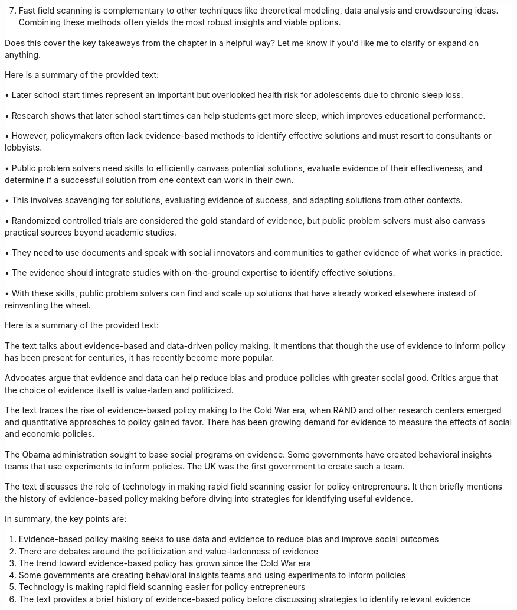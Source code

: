 7. Fast field scanning is complementary to other techniques like theoretical modeling, data analysis and crowdsourcing ideas. Combining these methods often yields the most robust insights and viable options.

Does this cover the key takeaways from the chapter in a helpful way? Let me know if you'd like me to clarify or expand on anything.

 Here is a summary of the provided text:

• Later school start times represent an important but overlooked health risk for adolescents due to chronic sleep loss. 

• Research shows that later school start times can help students get more sleep, which improves educational performance. 

• However, policymakers often lack evidence-based methods to identify effective solutions and must resort to consultants or lobbyists.

• Public problem solvers need skills to efficiently canvass potential solutions, evaluate evidence of their effectiveness, and determine if a successful solution from one context can work in their own.

• This involves scavenging for solutions, evaluating evidence of success, and adapting solutions from other contexts.

• Randomized controlled trials are considered the gold standard of evidence, but public problem solvers must also canvass practical sources beyond academic studies.

• They need to use documents and speak with social innovators and communities to gather evidence of what works in practice.

• The evidence should integrate studies with on-the-ground expertise to identify effective solutions. 

• With these skills, public problem solvers can find and scale up solutions that have already worked elsewhere instead of reinventing the wheel.

 Here is a summary of the provided text:

The text talks about evidence-based and data-driven policy making. It mentions that though the use of evidence to inform policy has been present for centuries, it has recently become more popular. 

Advocates argue that evidence and data can help reduce bias and produce policies with greater social good. Critics argue that the choice of evidence itself is value-laden and politicized.

The text traces the rise of evidence-based policy making to the Cold War era, when RAND and other research centers emerged and quantitative approaches to policy gained favor. There has been growing demand for evidence to measure the effects of social and economic policies. 

The Obama administration sought to base social programs on evidence. Some governments have created behavioral insights teams that use experiments to inform policies. The UK was the first government to create such a team.

The text discusses the role of technology in making rapid field scanning easier for policy entrepreneurs. It then briefly mentions the history of evidence-based policy making before diving into strategies for identifying useful evidence.

In summary, the key points are:

1. Evidence-based policy making seeks to use data and evidence to reduce bias and improve social outcomes
2. There are debates around the politicization and value-ladenness of evidence 
3. The trend toward evidence-based policy has grown since the Cold War era
4. Some governments are creating behavioral insights teams and using experiments to inform policies
5. Technology is making rapid field scanning easier for policy entrepreneurs
6. The text provides a brief history of evidence-based policy before discussing strategies to identify relevant evidence
